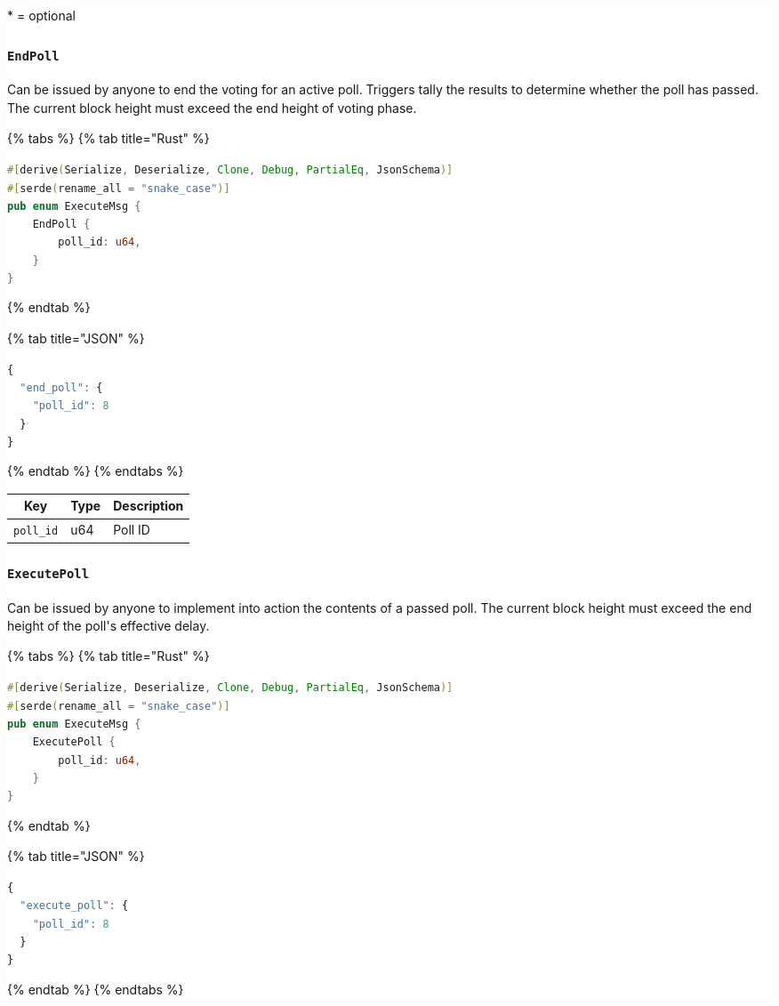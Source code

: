 \* = optional

### `EndPoll`

Can be issued by anyone to end the voting for an active poll. Triggers tally the results to determine whether the poll has passed. The current block height must exceed the end height of voting phase.

{% tabs %}
{% tab title="Rust" %}
```rust
#[derive(Serialize, Deserialize, Clone, Debug, PartialEq, JsonSchema)]
#[serde(rename_all = "snake_case")]
pub enum ExecuteMsg {
    EndPoll {
        poll_id: u64, 
    }
}
```
{% endtab %}

{% tab title="JSON" %}
```javascript
{
  "end_poll": {
    "poll_id": 8 
  }
}
```
{% endtab %}
{% endtabs %}

| Key       | Type | Description |
| --------- | ---- | ----------- |
| `poll_id` | u64  | Poll ID     |

### `ExecutePoll`

Can be issued by anyone to implement into action the contents of a passed poll. The current block height must exceed the end height of the poll's effective delay.

{% tabs %}
{% tab title="Rust" %}
```rust
#[derive(Serialize, Deserialize, Clone, Debug, PartialEq, JsonSchema)]
#[serde(rename_all = "snake_case")]
pub enum ExecuteMsg {
    ExecutePoll {
        poll_id: u64, 
    }
}
```
{% endtab %}

{% tab title="JSON" %}
```javascript
{
  "execute_poll": {
    "poll_id": 8 
  }
}
```
{% endtab %}
{% endtabs %}
